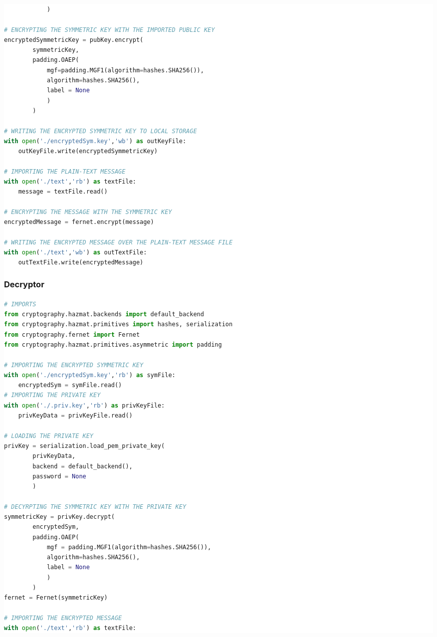 ```python
            )

# ENCRYPTING THE SYMMETRIC KEY WITH THE IMPORTED PUBLIC KEY
encryptedSymmetricKey = pubKey.encrypt(
        symmetricKey,
        padding.OAEP(
            mgf=padding.MGF1(algorithm=hashes.SHA256()),
            algorithm=hashes.SHA256(),
            label = None
            )
        )

# WRITING THE ENCRYPTED SYMMETRIC KEY TO LOCAL STORAGE
with open('./encryptedSym.key','wb') as outKeyFile:
    outKeyFile.write(encryptedSymmetricKey)

# IMPORTING THE PLAIN-TEXT MESSAGE
with open('./text','rb') as textFile:
    message = textFile.read()

# ENCRYPTING THE MESSAGE WITH THE SYMMETRIC KEY
encryptedMessage = fernet.encrypt(message)

# WRITING THE ENCRYPTED MESSAGE OVER THE PLAIN-TEXT MESSAGE FILE
with open('./text','wb') as outTextFile:
    outTextFile.write(encryptedMessage)
```
### Decryptor
```python
# IMPORTS
from cryptography.hazmat.backends import default_backend
from cryptography.hazmat.primitives import hashes, serialization
from cryptography.fernet import Fernet
from cryptography.hazmat.primitives.asymmetric import padding

# IMPORTING THE ENCRYPTED SYMMETRIC KEY
with open('./encryptedSym.key','rb') as symFile:
    encryptedSym = symFile.read()
# IMPORTING THE PRIVATE KEY
with open('./.priv.key','rb') as privKeyFile:
    privKeyData = privKeyFile.read()

# LOADING THE PRIVATE KEY
privKey = serialization.load_pem_private_key(
        privKeyData,
        backend = default_backend(),
        password = None
        )

# DECYRPTING THE SYMMETRIC KEY WITH THE PRIVATE KEY
symmetricKey = privKey.decrypt(
        encryptedSym,
        padding.OAEP(
            mgf = padding.MGF1(algorithm=hashes.SHA256()),
            algorithm=hashes.SHA256(),
            label = None
            )
        )
fernet = Fernet(symmetricKey)

# IMPORTING THE ENCRYPTED MESSAGE
with open('./text','rb') as textFile:
```